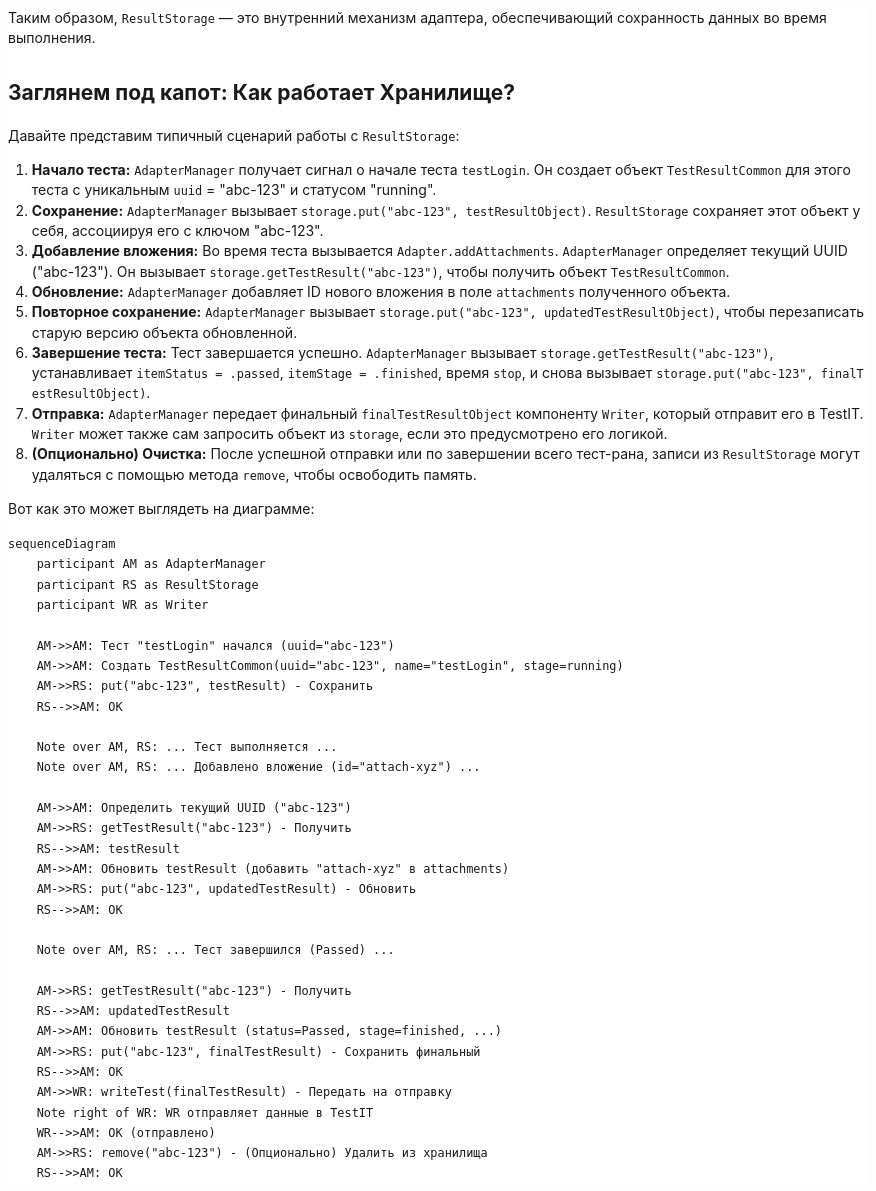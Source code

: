 Таким образом, `ResultStorage` — это внутренний механизм адаптера, обеспечивающий сохранность данных во время выполнения.

## Заглянем под капот: Как работает Хранилище?

Давайте представим типичный сценарий работы с `ResultStorage`:

1.  **Начало теста:** `AdapterManager` получает сигнал о начале теста `testLogin`. Он создает объект `TestResultCommon` для этого теста с уникальным `uuid` = "abc-123" и статусом "running".
2.  **Сохранение:** `AdapterManager` вызывает `storage.put("abc-123", testResultObject)`. `ResultStorage` сохраняет этот объект у себя, ассоциируя его с ключом "abc-123".
3.  **Добавление вложения:** Во время теста вызывается `Adapter.addAttachments`. `AdapterManager` определяет текущий UUID ("abc-123"). Он вызывает `storage.getTestResult("abc-123")`, чтобы получить объект `TestResultCommon`.
4.  **Обновление:** `AdapterManager` добавляет ID нового вложения в поле `attachments` полученного объекта.
5.  **Повторное сохранение:** `AdapterManager` вызывает `storage.put("abc-123", updatedTestResultObject)`, чтобы перезаписать старую версию объекта обновленной.
6.  **Завершение теста:** Тест завершается успешно. `AdapterManager` вызывает `storage.getTestResult("abc-123")`, устанавливает `itemStatus = .passed`, `itemStage = .finished`, время `stop`, и снова вызывает `storage.put("abc-123", finalTestResultObject)`.
7.  **Отправка:** `AdapterManager` передает финальный `finalTestResultObject` компоненту `Writer`, который отправит его в TestIT. `Writer` может также сам запросить объект из `storage`, если это предусмотрено его логикой.
8.  **(Опционально) Очистка:** После успешной отправки или по завершении всего тест-рана, записи из `ResultStorage` могут удаляться с помощью метода `remove`, чтобы освободить память.

Вот как это может выглядеть на диаграмме:

```mermaid
sequenceDiagram
    participant AM as AdapterManager
    participant RS as ResultStorage
    participant WR as Writer

    AM->>AM: Тест "testLogin" начался (uuid="abc-123")
    AM->>AM: Создать TestResultCommon(uuid="abc-123", name="testLogin", stage=running)
    AM->>RS: put("abc-123", testResult) - Сохранить
    RS-->>AM: OK

    Note over AM, RS: ... Тест выполняется ...
    Note over AM, RS: ... Добавлено вложение (id="attach-xyz") ...

    AM->>AM: Определить текущий UUID ("abc-123")
    AM->>RS: getTestResult("abc-123") - Получить
    RS-->>AM: testResult
    AM->>AM: Обновить testResult (добавить "attach-xyz" в attachments)
    AM->>RS: put("abc-123", updatedTestResult) - Обновить
    RS-->>AM: OK

    Note over AM, RS: ... Тест завершился (Passed) ...

    AM->>RS: getTestResult("abc-123") - Получить
    RS-->>AM: updatedTestResult
    AM->>AM: Обновить testResult (status=Passed, stage=finished, ...)
    AM->>RS: put("abc-123", finalTestResult) - Сохранить финальный
    RS-->>AM: OK
    AM->>WR: writeTest(finalTestResult) - Передать на отправку
    Note right of WR: WR отправляет данные в TestIT
    WR-->>AM: OK (отправлено)
    AM->>RS: remove("abc-123") - (Опционально) Удалить из хранилища
    RS-->>AM: OK
```
